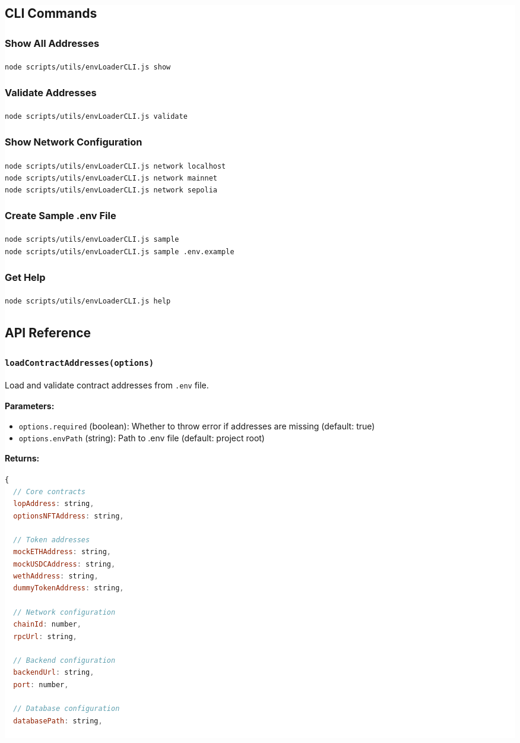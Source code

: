 ## CLI Commands

### Show All Addresses
```bash
node scripts/utils/envLoaderCLI.js show
```

### Validate Addresses
```bash
node scripts/utils/envLoaderCLI.js validate
```

### Show Network Configuration
```bash
node scripts/utils/envLoaderCLI.js network localhost
node scripts/utils/envLoaderCLI.js network mainnet
node scripts/utils/envLoaderCLI.js network sepolia
```

### Create Sample .env File
```bash
node scripts/utils/envLoaderCLI.js sample
node scripts/utils/envLoaderCLI.js sample .env.example
```

### Get Help
```bash
node scripts/utils/envLoaderCLI.js help
```

## API Reference

### `loadContractAddresses(options)`

Load and validate contract addresses from `.env` file.

**Parameters:**
- `options.required` (boolean): Whether to throw error if addresses are missing (default: true)
- `options.envPath` (string): Path to .env file (default: project root)

**Returns:**
```javascript
{
  // Core contracts
  lopAddress: string,
  optionsNFTAddress: string,
  
  // Token addresses
  mockETHAddress: string,
  mockUSDCAddress: string,
  wethAddress: string,
  dummyTokenAddress: string,
  
  // Network configuration
  chainId: number,
  rpcUrl: string,
  
  // Backend configuration
  backendUrl: string,
  port: number,
  
  // Database configuration
  databasePath: string,
  
```